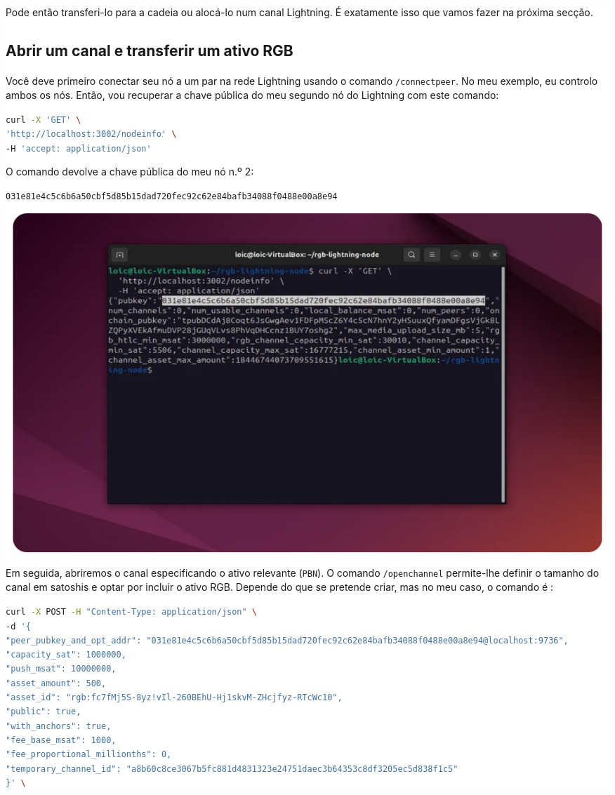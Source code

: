 Pode então transferi-lo para a cadeia ou alocá-lo num canal Lightning. É exatamente isso que vamos fazer na próxima secção.

## Abrir um canal e transferir um ativo RGB

Você deve primeiro conectar seu nó a um par na rede Lightning usando o comando `/connectpeer`. No meu exemplo, eu controlo ambos os nós. Então, vou recuperar a chave pública do meu segundo nó do Lightning com este comando:

```bash
curl -X 'GET' \
'http://localhost:3002/nodeinfo' \
-H 'accept: application/json'
```

O comando devolve a chave pública do meu nó n.º 2:

```txt
031e81e4c5c6b6a50cbf5d85b15dad720fec92c62e84bafb34088f0488e00a8e94
```

![RLN](assets/fr/13.webp)

Em seguida, abriremos o canal especificando o ativo relevante (`PBN`). O comando `/openchannel` permite-lhe definir o tamanho do canal em satoshis e optar por incluir o ativo RGB. Depende do que se pretende criar, mas no meu caso, o comando é :

```bash
curl -X POST -H "Content-Type: application/json" \
-d '{
"peer_pubkey_and_opt_addr": "031e81e4c5c6b6a50cbf5d85b15dad720fec92c62e84bafb34088f0488e00a8e94@localhost:9736",
"capacity_sat": 1000000,
"push_msat": 10000000,
"asset_amount": 500,
"asset_id": "rgb:fc7fMj5S-8yz!vIl-260BEhU-Hj1skvM-ZHcjfyz-RTcWc10",
"public": true,
"with_anchors": true,
"fee_base_msat": 1000,
"fee_proportional_millionths": 0,
"temporary_channel_id": "a8b60c8ce3067b5fc881d4831323e24751daec3b64353c8df3205ec5d838f1c5"
}' \
```